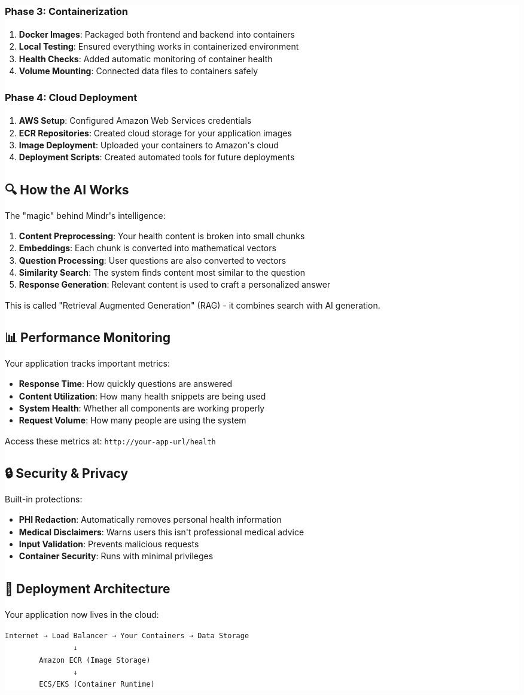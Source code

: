 ### Phase 3: Containerization
1. **Docker Images**: Packaged both frontend and backend into containers
2. **Local Testing**: Ensured everything works in containerized environment
3. **Health Checks**: Added automatic monitoring of container health
4. **Volume Mounting**: Connected data files to containers safely

### Phase 4: Cloud Deployment
1. **AWS Setup**: Configured Amazon Web Services credentials
2. **ECR Repositories**: Created cloud storage for your application images
3. **Image Deployment**: Uploaded your containers to Amazon's cloud
4. **Deployment Scripts**: Created automated tools for future deployments

## 🔍 How the AI Works

The "magic" behind Mindr's intelligence:

1. **Content Preprocessing**: Your health content is broken into small chunks
2. **Embeddings**: Each chunk is converted into mathematical vectors
3. **Question Processing**: User questions are also converted to vectors
4. **Similarity Search**: The system finds content most similar to the question
5. **Response Generation**: Relevant content is used to craft a personalized answer

This is called "Retrieval Augmented Generation" (RAG) - it combines search with AI generation.

## 📊 Performance Monitoring

Your application tracks important metrics:

- **Response Time**: How quickly questions are answered
- **Content Utilization**: How many health snippets are being used
- **System Health**: Whether all components are working properly
- **Request Volume**: How many people are using the system

Access these metrics at: `http://your-app-url/health`

## 🔒 Security & Privacy

Built-in protections:

- **PHI Redaction**: Automatically removes personal health information
- **Medical Disclaimers**: Warns users this isn't professional medical advice
- **Input Validation**: Prevents malicious requests
- **Container Security**: Runs with minimal privileges

## 🚢 Deployment Architecture

Your application now lives in the cloud:

```
Internet → Load Balancer → Your Containers → Data Storage
                ↓
        Amazon ECR (Image Storage)
                ↓
        ECS/EKS (Container Runtime)
```
